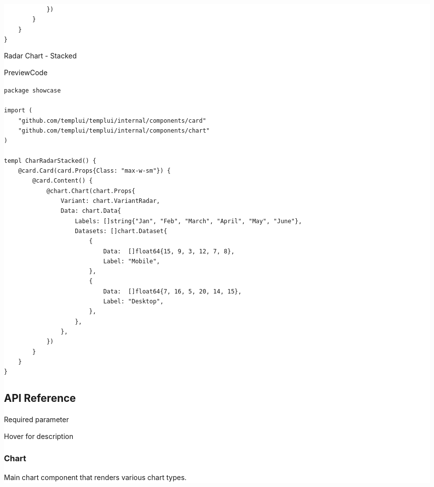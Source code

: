 ```
			})
		}
	}
}

```

Radar Chart - Stacked

PreviewCode

```
package showcase

import (
	"github.com/templui/templui/internal/components/card"
	"github.com/templui/templui/internal/components/chart"
)

templ CharRadarStacked() {
	@card.Card(card.Props{Class: "max-w-sm"}) {
		@card.Content() {
			@chart.Chart(chart.Props{
				Variant: chart.VariantRadar,
				Data: chart.Data{
					Labels: []string{"Jan", "Feb", "March", "April", "May", "June"},
					Datasets: []chart.Dataset{
						{
							Data:  []float64{15, 9, 3, 12, 7, 8},
							Label: "Mobile",
						},
						{
							Data:  []float64{7, 16, 5, 20, 14, 15},
							Label: "Desktop",
						},
					},
				},
			})
		}
	}
}

```

## API Reference

Required parameter

Hover for description

### Chart

Main chart component that renders various chart types.
